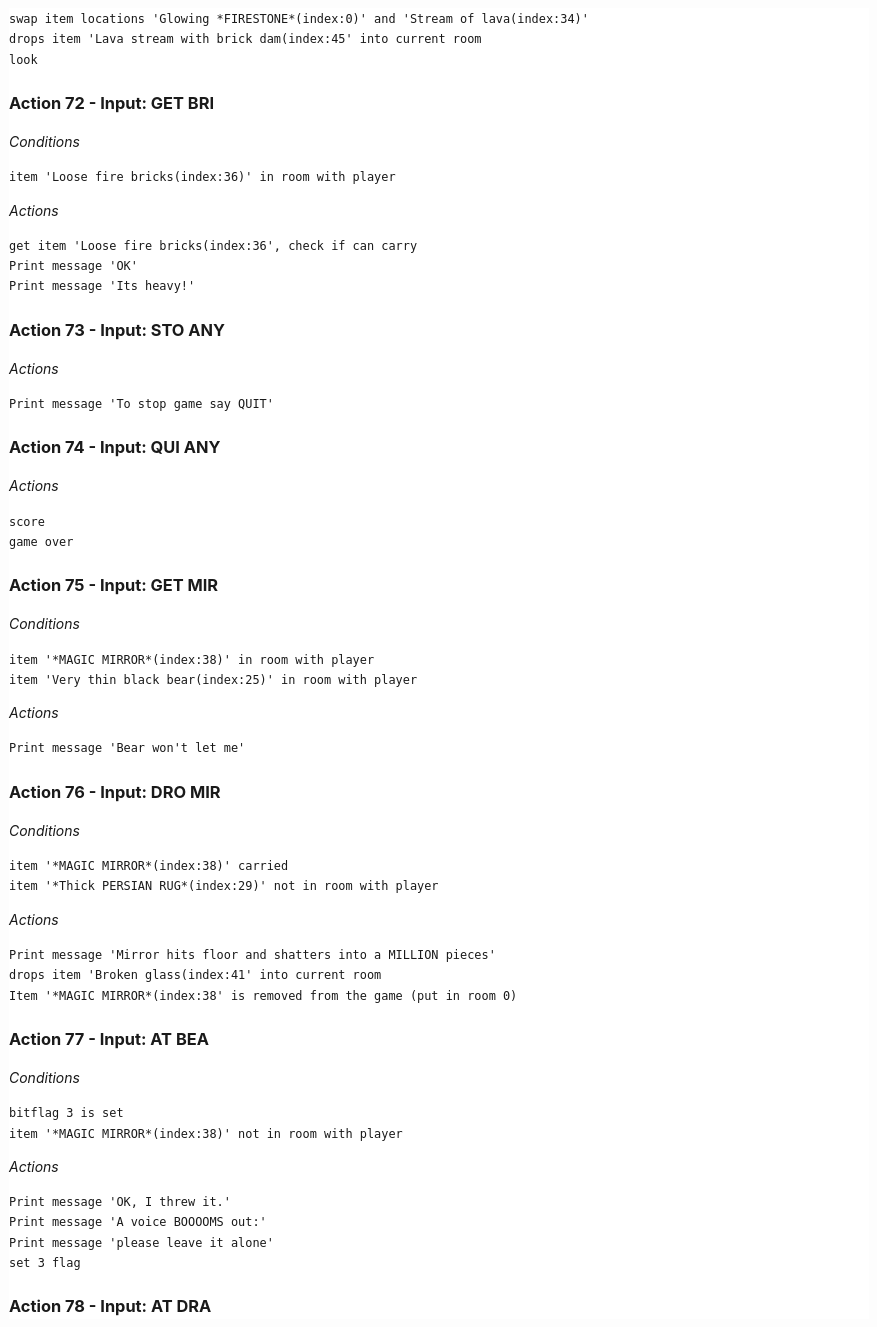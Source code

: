  ```
 swap item locations 'Glowing *FIRESTONE*(index:0)' and 'Stream of lava(index:34)'
 drops item 'Lava stream with brick dam(index:45' into current room
 look
 ```
### Action 72 - Input: GET BRI
 *Conditions*
 ```
 item 'Loose fire bricks(index:36)' in room with player
 ```
 *Actions*
 ```
 get item 'Loose fire bricks(index:36', check if can carry
 Print message 'OK'
 Print message 'Its heavy!'
 ```
### Action 73 - Input: STO ANY
 *Actions*
 ```
 Print message 'To stop game say QUIT'
 ```
### Action 74 - Input: QUI ANY
 *Actions*
 ```
 score
 game over
 ```
### Action 75 - Input: GET MIR
 *Conditions*
 ```
 item '*MAGIC MIRROR*(index:38)' in room with player
 item 'Very thin black bear(index:25)' in room with player
 ```
 *Actions*
 ```
 Print message 'Bear won't let me'
 ```
### Action 76 - Input: DRO MIR
 *Conditions*
 ```
 item '*MAGIC MIRROR*(index:38)' carried
 item '*Thick PERSIAN RUG*(index:29)' not in room with player
 ```
 *Actions*
 ```
 Print message 'Mirror hits floor and shatters into a MILLION pieces'
 drops item 'Broken glass(index:41' into current room
 Item '*MAGIC MIRROR*(index:38' is removed from the game (put in room 0)
 ```
### Action 77 - Input: AT BEA
 *Conditions*
 ```
 bitflag 3 is set
 item '*MAGIC MIRROR*(index:38)' not in room with player
 ```
 *Actions*
 ```
 Print message 'OK, I threw it.'
 Print message 'A voice BOOOOMS out:'
 Print message 'please leave it alone'
 set 3 flag
 ```
### Action 78 - Input: AT DRA